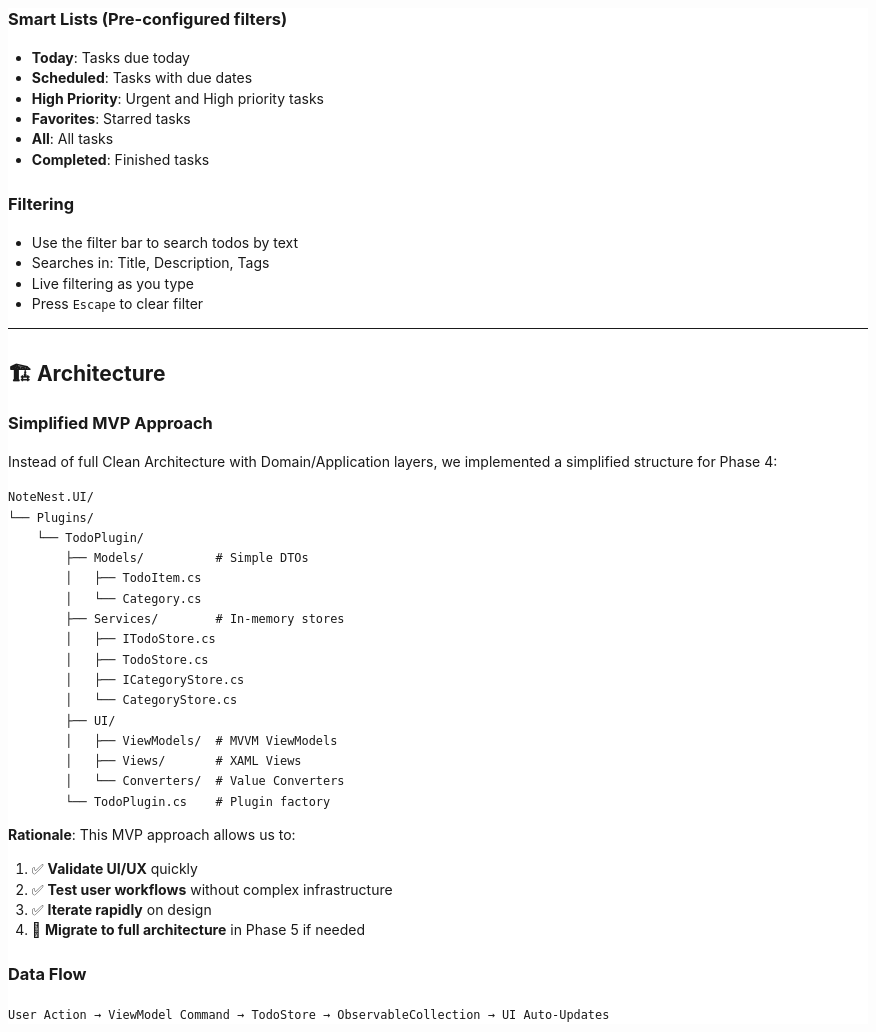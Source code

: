 ### **Smart Lists** (Pre-configured filters)
- **Today**: Tasks due today
- **Scheduled**: Tasks with due dates
- **High Priority**: Urgent and High priority tasks
- **Favorites**: Starred tasks
- **All**: All tasks
- **Completed**: Finished tasks

### **Filtering**
- Use the filter bar to search todos by text
- Searches in: Title, Description, Tags
- Live filtering as you type
- Press `Escape` to clear filter

---

## 🏗️ Architecture

### **Simplified MVP Approach**
Instead of full Clean Architecture with Domain/Application layers, we implemented a simplified structure for Phase 4:

```
NoteNest.UI/
└── Plugins/
    └── TodoPlugin/
        ├── Models/          # Simple DTOs
        │   ├── TodoItem.cs
        │   └── Category.cs
        ├── Services/        # In-memory stores
        │   ├── ITodoStore.cs
        │   ├── TodoStore.cs
        │   ├── ICategoryStore.cs
        │   └── CategoryStore.cs
        ├── UI/
        │   ├── ViewModels/  # MVVM ViewModels
        │   ├── Views/       # XAML Views
        │   └── Converters/  # Value Converters
        └── TodoPlugin.cs    # Plugin factory
```

**Rationale**: This MVP approach allows us to:
1. ✅ **Validate UI/UX** quickly
2. ✅ **Test user workflows** without complex infrastructure
3. ✅ **Iterate rapidly** on design
4. 🔄 **Migrate to full architecture** in Phase 5 if needed

### **Data Flow**
```
User Action → ViewModel Command → TodoStore → ObservableCollection → UI Auto-Updates
```
